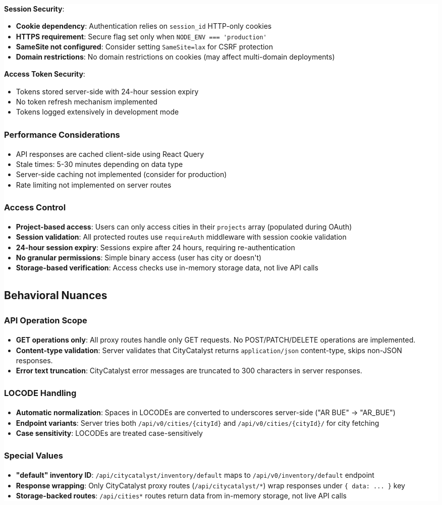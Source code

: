 **Session Security**:
- **Cookie dependency**: Authentication relies on `session_id` HTTP-only cookies
- **HTTPS requirement**: Secure flag set only when `NODE_ENV === 'production'`
- **SameSite not configured**: Consider setting `SameSite=lax` for CSRF protection
- **Domain restrictions**: No domain restrictions on cookies (may affect multi-domain deployments)

**Access Token Security**:
- Tokens stored server-side with 24-hour session expiry
- No token refresh mechanism implemented  
- Tokens logged extensively in development mode

### Performance Considerations
- API responses are cached client-side using React Query
- Stale times: 5-30 minutes depending on data type
- Server-side caching not implemented (consider for production)
- Rate limiting not implemented on server routes

### Access Control
- **Project-based access**: Users can only access cities in their `projects` array (populated during OAuth)
- **Session validation**: All protected routes use `requireAuth` middleware with session cookie validation
- **24-hour session expiry**: Sessions expire after 24 hours, requiring re-authentication
- **No granular permissions**: Simple binary access (user has city or doesn't)
- **Storage-based verification**: Access checks use in-memory storage data, not live API calls

## Behavioral Nuances

### API Operation Scope
- **GET operations only**: All proxy routes handle only GET requests. No POST/PATCH/DELETE operations are implemented.
- **Content-type validation**: Server validates that CityCatalyst returns `application/json` content-type, skips non-JSON responses.
- **Error text truncation**: CityCatalyst error messages are truncated to 300 characters in server responses.

### LOCODE Handling
- **Automatic normalization**: Spaces in LOCODEs are converted to underscores server-side ("AR BUE" → "AR_BUE")
- **Endpoint variants**: Server tries both `/api/v0/cities/{cityId}` and `/api/v0/cities/{cityId}/` for city fetching
- **Case sensitivity**: LOCODEs are treated case-sensitively

### Special Values
- **"default" inventory ID**: `/api/citycatalyst/inventory/default` maps to `/api/v0/inventory/default` endpoint
- **Response wrapping**: Only CityCatalyst proxy routes (`/api/citycatalyst/*`) wrap responses under `{ data: ... }` key
- **Storage-backed routes**: `/api/cities*` routes return data from in-memory storage, not live API calls
